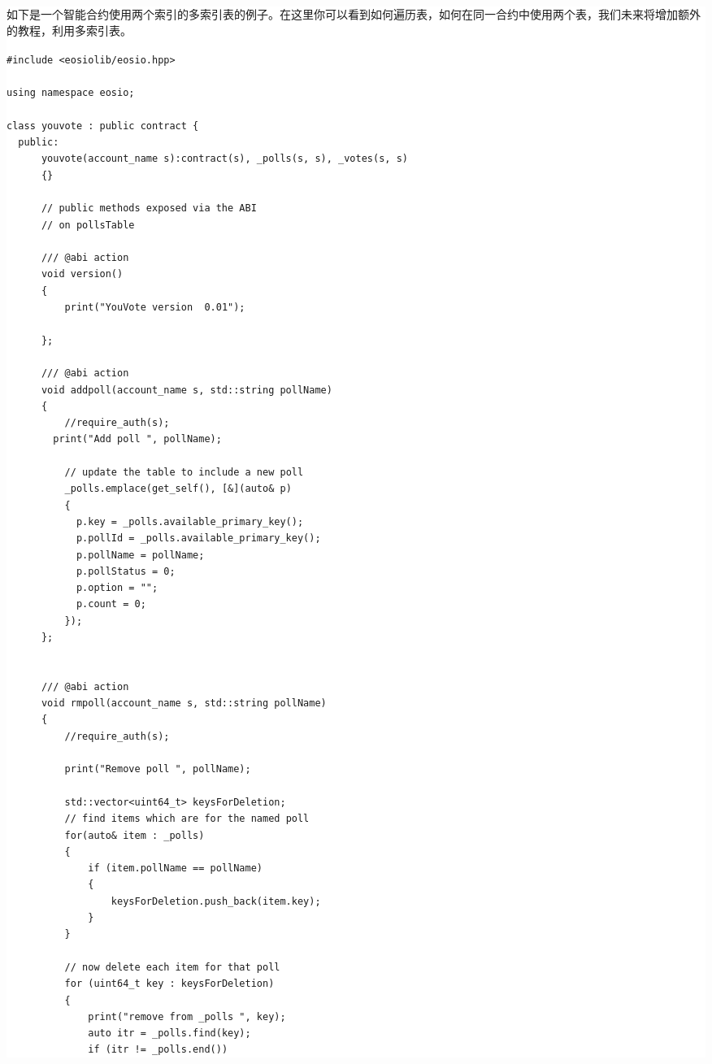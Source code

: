 如下是一个智能合约使用两个索引的多索引表的例子。在这里你可以看到如何遍历表，如何在同一合约中使用两个表，我们未来将增加额外的教程，利用多索引表。

```text
#include <eosiolib/eosio.hpp>

using namespace eosio;

class youvote : public contract {
  public:
      youvote(account_name s):contract(s), _polls(s, s), _votes(s, s)
      {}

      // public methods exposed via the ABI
      // on pollsTable

      /// @abi action
      void version()
      {
          print("YouVote version  0.01"); 

      };

      /// @abi action
      void addpoll(account_name s, std::string pollName)
      {
          //require_auth(s);
        print("Add poll ", pollName); 

          // update the table to include a new poll
          _polls.emplace(get_self(), [&](auto& p)
          {
            p.key = _polls.available_primary_key();
            p.pollId = _polls.available_primary_key();
            p.pollName = pollName;
            p.pollStatus = 0;
            p.option = "";
            p.count = 0;
          });
      };


      /// @abi action
      void rmpoll(account_name s, std::string pollName)
      {
          //require_auth(s);

          print("Remove poll ", pollName); 

          std::vector<uint64_t> keysForDeletion;
          // find items which are for the named poll
          for(auto& item : _polls)
          {
              if (item.pollName == pollName)
              {
                  keysForDeletion.push_back(item.key);   
              }
          }

          // now delete each item for that poll
          for (uint64_t key : keysForDeletion)
          {
              print("remove from _polls ", key);
              auto itr = _polls.find(key);
              if (itr != _polls.end())
```